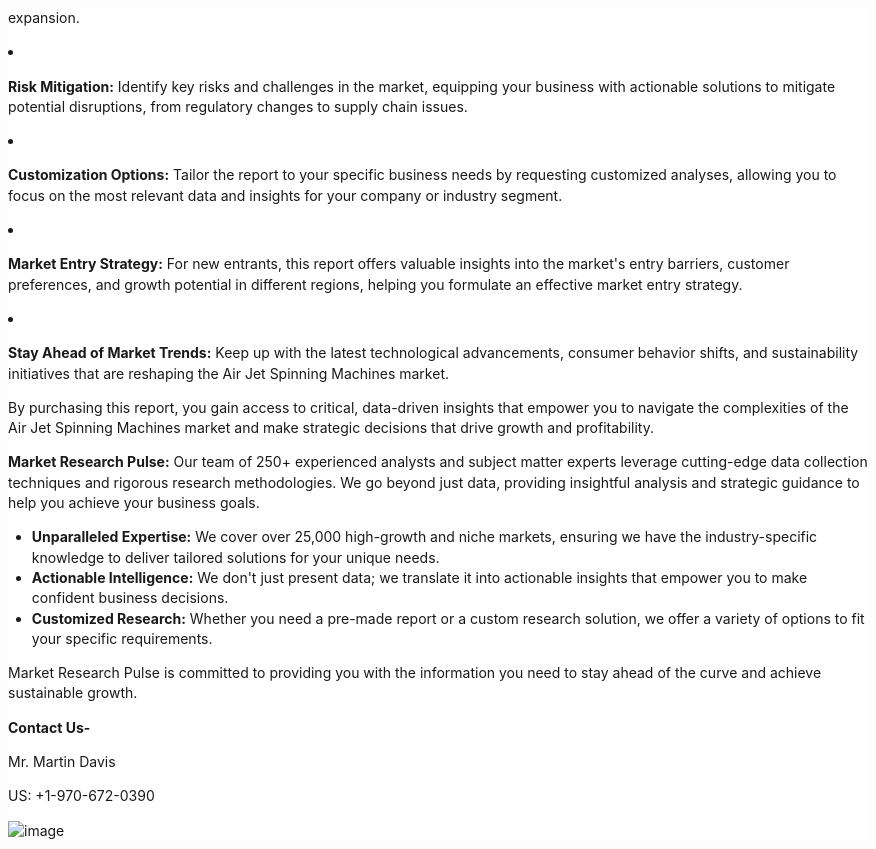 expansion.</p></li><li><p><strong>Risk Mitigation:</strong> Identify key risks and challenges in the market, equipping your business with actionable solutions to mitigate potential disruptions, from regulatory changes to supply chain issues.</p></li><li><p><strong>Customization Options:</strong> Tailor the report to your specific business needs by requesting customized analyses, allowing you to focus on the most relevant data and insights for your company or industry segment.</p></li><li><p><strong>Market Entry Strategy:</strong> For new entrants, this report offers valuable insights into the market's entry barriers, customer preferences, and growth potential in different regions, helping you formulate an effective market entry strategy.</p></li><li><p><strong>Stay Ahead of Market Trends:</strong> Keep up with the latest technological advancements, consumer behavior shifts, and sustainability initiatives that are reshaping the Air Jet Spinning Machines market.</p></li></ol><p>By purchasing this report, you gain access to critical, data-driven insights that empower you to navigate the complexities of the Air Jet Spinning Machines market and make strategic decisions that drive growth and profitability.</p><p><strong>Market Research Pulse:</strong>&nbsp;Our team of 250+ experienced analysts and subject matter experts leverage cutting-edge data collection techniques and rigorous research methodologies. We go beyond just data, providing insightful analysis and strategic guidance to help you achieve your business goals.</p><ul><li><strong>Unparalleled Expertise:</strong>&nbsp;We cover over 25,000 high-growth and niche markets, ensuring we have the industry-specific knowledge to deliver tailored solutions for your unique needs.</li><li><strong>Actionable Intelligence:</strong>&nbsp;We don't just present data; we translate it into actionable insights that empower you to make confident business decisions.</li><li><strong>Customized Research:</strong>&nbsp;Whether you need a pre-made report or a custom research solution, we offer a variety of options to fit your specific requirements.</li></ul><p>Market Research Pulse is committed to providing you with the information you need to stay ahead of the curve and achieve sustainable growth.</p><p><strong>Contact Us-</strong></p><p>Mr. Martin Davis</p><p>US: +1-970-672-0390</p>
![image](https://github.com/user-attachments/assets/121d5af5-ff68-44eb-9196-0cfb6034cbf7)
